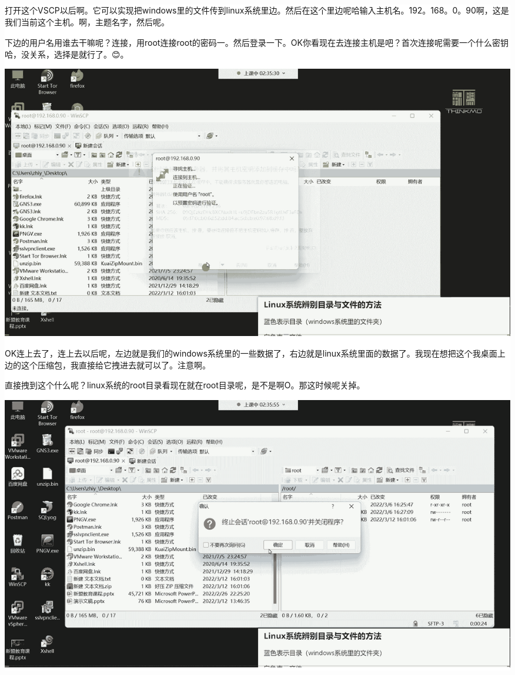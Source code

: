 打开这个VSCP以后啊。它可以实现把windows里的文件传到linux系统里边。然后在这个里边呢哈输入主机名。192。168。0。90啊，这是我们当前这个主机。啊，主题名字，然后呢。

下边的用户名用谁去干嘛呢？连接，用root连接root的密码一。然后登录一下。OK你看现在去连接主机是吧？首次连接呢需要一个什么密钥哈，没关系，选择是就行了。😊。



![](img/791777674c5e86d53e680ca97f5213aa_93.png)

OK连上去了，连上去以后呢，左边就是我们的windows系统里的一些数据了，右边就是linux系统里面的数据了。我现在想把这个我桌面上边的这个压缩包，我直接给它拽进去就可以了。注意啊。

直接拽到这个什么呢？linux系统的root目录看现在就在root目录呢，是不是啊O。那这时候呢关掉。



![](img/791777674c5e86d53e680ca97f5213aa_95.png)
